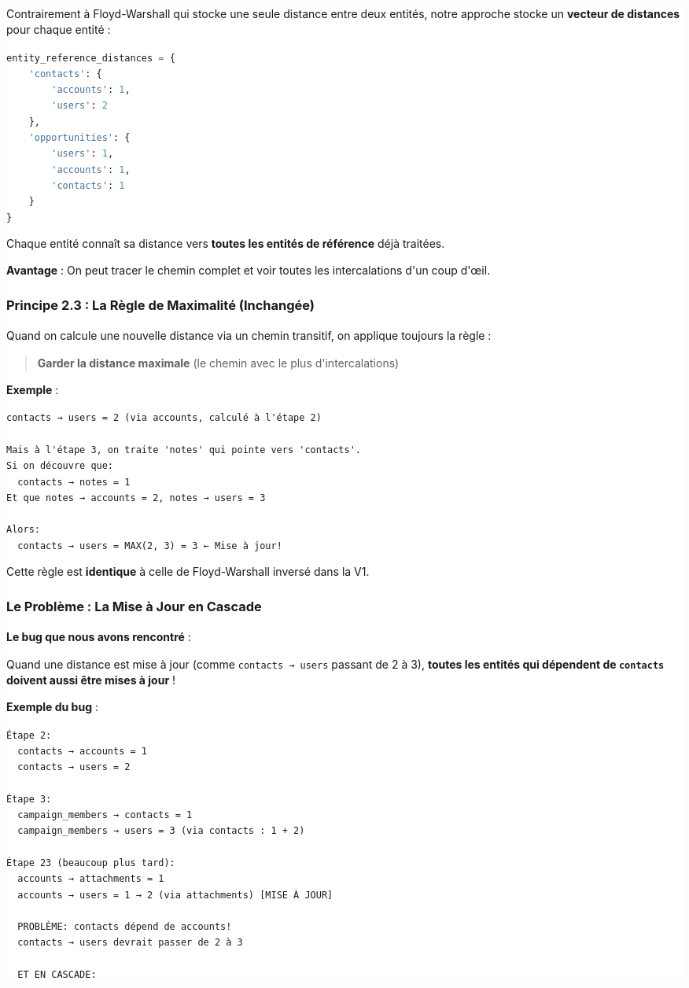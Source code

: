 Contrairement à Floyd-Warshall qui stocke une seule distance entre deux entités, notre approche stocke un **vecteur de distances** pour chaque entité :

```python
entity_reference_distances = {
    'contacts': {
        'accounts': 1,
        'users': 2
    },
    'opportunities': {
        'users': 1,
        'accounts': 1,
        'contacts': 1
    }
}
```

Chaque entité connaît sa distance vers **toutes les entités de référence** déjà traitées.

**Avantage** : On peut tracer le chemin complet et voir toutes les intercalations d'un coup d'œil.

### Principe 2.3 : La Règle de Maximalité (Inchangée)

Quand on calcule une nouvelle distance via un chemin transitif, on applique toujours la règle :

> **Garder la distance maximale** (le chemin avec le plus d'intercalations)

**Exemple** :

```
contacts → users = 2 (via accounts, calculé à l'étape 2)

Mais à l'étape 3, on traite 'notes' qui pointe vers 'contacts'.
Si on découvre que:
  contacts → notes = 1
Et que notes → accounts = 2, notes → users = 3

Alors:
  contacts → users = MAX(2, 3) = 3 ← Mise à jour!
```

Cette règle est **identique** à celle de Floyd-Warshall inversé dans la V1.

### Le Problème : La Mise à Jour en Cascade

**Le bug que nous avons rencontré** :

Quand une distance est mise à jour (comme `contacts → users` passant de 2 à 3), **toutes les entités qui dépendent de `contacts` doivent aussi être mises à jour** !

**Exemple du bug** :

```
Étape 2:
  contacts → accounts = 1
  contacts → users = 2

Étape 3:
  campaign_members → contacts = 1
  campaign_members → users = 3 (via contacts : 1 + 2)

Étape 23 (beaucoup plus tard):
  accounts → attachments = 1
  accounts → users = 1 → 2 (via attachments) [MISE À JOUR]

  PROBLÈME: contacts dépend de accounts!
  contacts → users devrait passer de 2 à 3

  ET EN CASCADE:
```